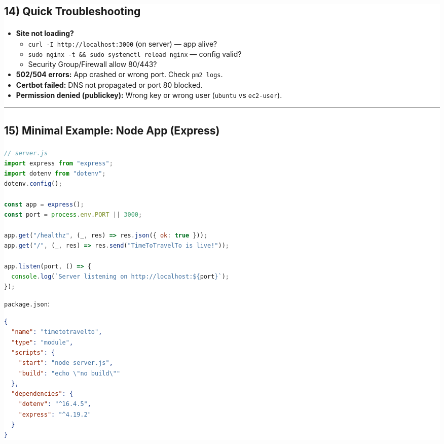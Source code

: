 
## 14) Quick Troubleshooting

- **Site not loading?**
  - `curl -I http://localhost:3000` (on server) — app alive?
  - `sudo nginx -t && sudo systemctl reload nginx` — config valid?
  - Security Group/Firewall allow 80/443?
- **502/504 errors:** App crashed or wrong port. Check `pm2 logs`.
- **Certbot failed:** DNS not propagated or port 80 blocked.
- **Permission denied (publickey):** Wrong key or wrong user (`ubuntu` vs `ec2-user`).

---

## 15) Minimal Example: Node App (Express)

```js
// server.js
import express from "express";
import dotenv from "dotenv";
dotenv.config();

const app = express();
const port = process.env.PORT || 3000;

app.get("/healthz", (_, res) => res.json({ ok: true }));
app.get("/", (_, res) => res.send("TimeToTravelTo is live!"));

app.listen(port, () => {
  console.log(`Server listening on http://localhost:${port}`);
});
```

`package.json`:

```json
{
  "name": "timetotravelto",
  "type": "module",
  "scripts": {
    "start": "node server.js",
    "build": "echo \"no build\""
  },
  "dependencies": {
    "dotenv": "^16.4.5",
    "express": "^4.19.2"
  }
}
```
